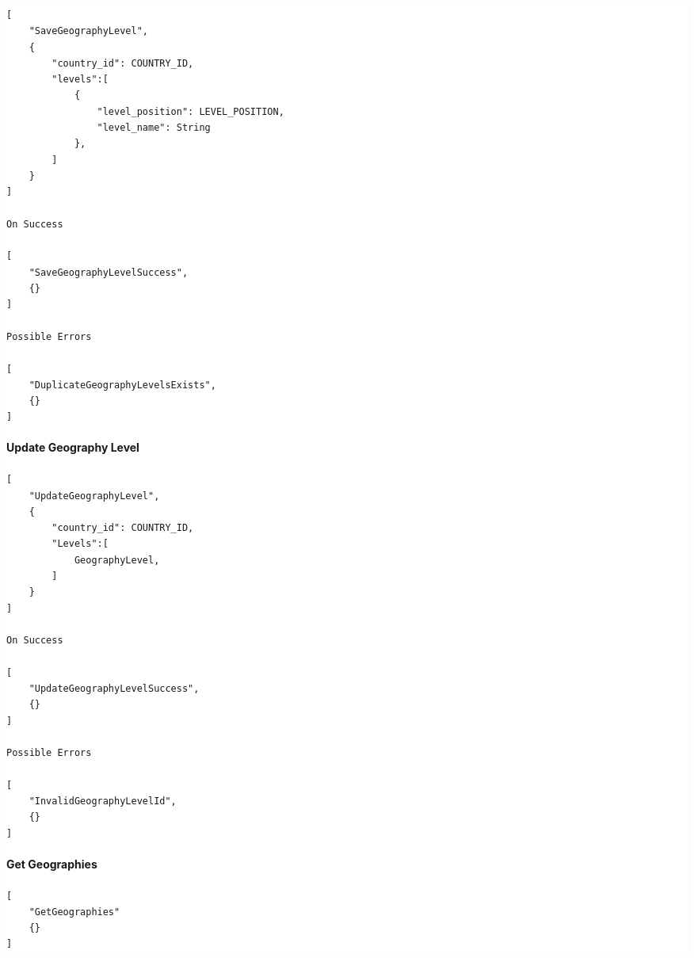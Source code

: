 	[
	    "SaveGeographyLevel",
	    { 
	      	"country_id": COUNTRY_ID,
	      	"levels":[
          		{
	                "level_position": LEVEL_POSITION,
	                "level_name": String
	            },
        	]
	    }
	]

  	On Success

    [
      	"SaveGeographyLevelSuccess",
      	{}
    ]

  	Possible Errors

    [
      	"DuplicateGeographyLevelsExists",
      	{}
    ]

#### Update Geography Level
  
    [
      	"UpdateGeographyLevel",
      	{
        	"country_id": COUNTRY_ID,
        	"Levels":[
          		GeographyLevel,
        	]
      	}
    ]

  	On Success

    [
      	"UpdateGeographyLevelSuccess",
      	{}
    ]

  	Possible Errors

    [
      	"InvalidGeographyLevelId",
      	{}
    ]
      
#### Get Geographies
    
    [
      	"GetGeographies"
      	{}
    ]
